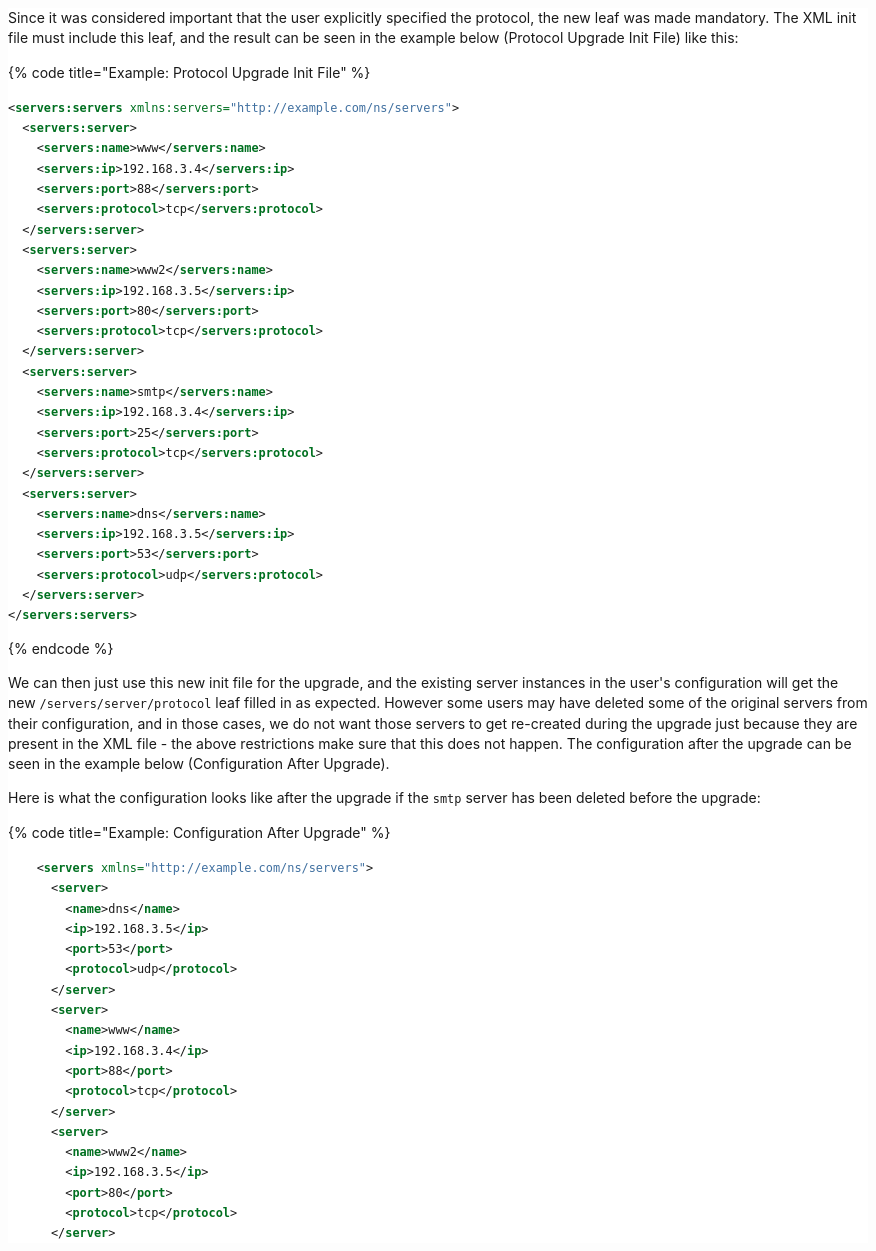 Since it was considered important that the user explicitly specified the protocol, the new leaf was made mandatory. The XML init file must include this leaf, and the result can be seen in the example below (Protocol Upgrade Init File) like this:

{% code title="Example: Protocol Upgrade Init File" %}
```xml
<servers:servers xmlns:servers="http://example.com/ns/servers">
  <servers:server>
    <servers:name>www</servers:name>
    <servers:ip>192.168.3.4</servers:ip>
    <servers:port>88</servers:port>
    <servers:protocol>tcp</servers:protocol>
  </servers:server>
  <servers:server>
    <servers:name>www2</servers:name>
    <servers:ip>192.168.3.5</servers:ip>
    <servers:port>80</servers:port>
    <servers:protocol>tcp</servers:protocol>
  </servers:server>
  <servers:server>
    <servers:name>smtp</servers:name>
    <servers:ip>192.168.3.4</servers:ip>
    <servers:port>25</servers:port>
    <servers:protocol>tcp</servers:protocol>
  </servers:server>
  <servers:server>
    <servers:name>dns</servers:name>
    <servers:ip>192.168.3.5</servers:ip>
    <servers:port>53</servers:port>
    <servers:protocol>udp</servers:protocol>
  </servers:server>
</servers:servers>
```
{% endcode %}

We can then just use this new init file for the upgrade, and the existing server instances in the user's configuration will get the new `/servers/server/protocol` leaf filled in as expected. However some users may have deleted some of the original servers from their configuration, and in those cases, we do not want those servers to get re-created during the upgrade just because they are present in the XML file - the above restrictions make sure that this does not happen. The configuration after the upgrade can be seen in the example below (Configuration After Upgrade).

Here is what the configuration looks like after the upgrade if the `smtp` server has been deleted before the upgrade:

{% code title="Example: Configuration After Upgrade" %}
```xml
    <servers xmlns="http://example.com/ns/servers">
      <server>
        <name>dns</name>
        <ip>192.168.3.5</ip>
        <port>53</port>
        <protocol>udp</protocol>
      </server>
      <server>
        <name>www</name>
        <ip>192.168.3.4</ip>
        <port>88</port>
        <protocol>tcp</protocol>
      </server>
      <server>
        <name>www2</name>
        <ip>192.168.3.5</ip>
        <port>80</port>
        <protocol>tcp</protocol>
      </server>
```